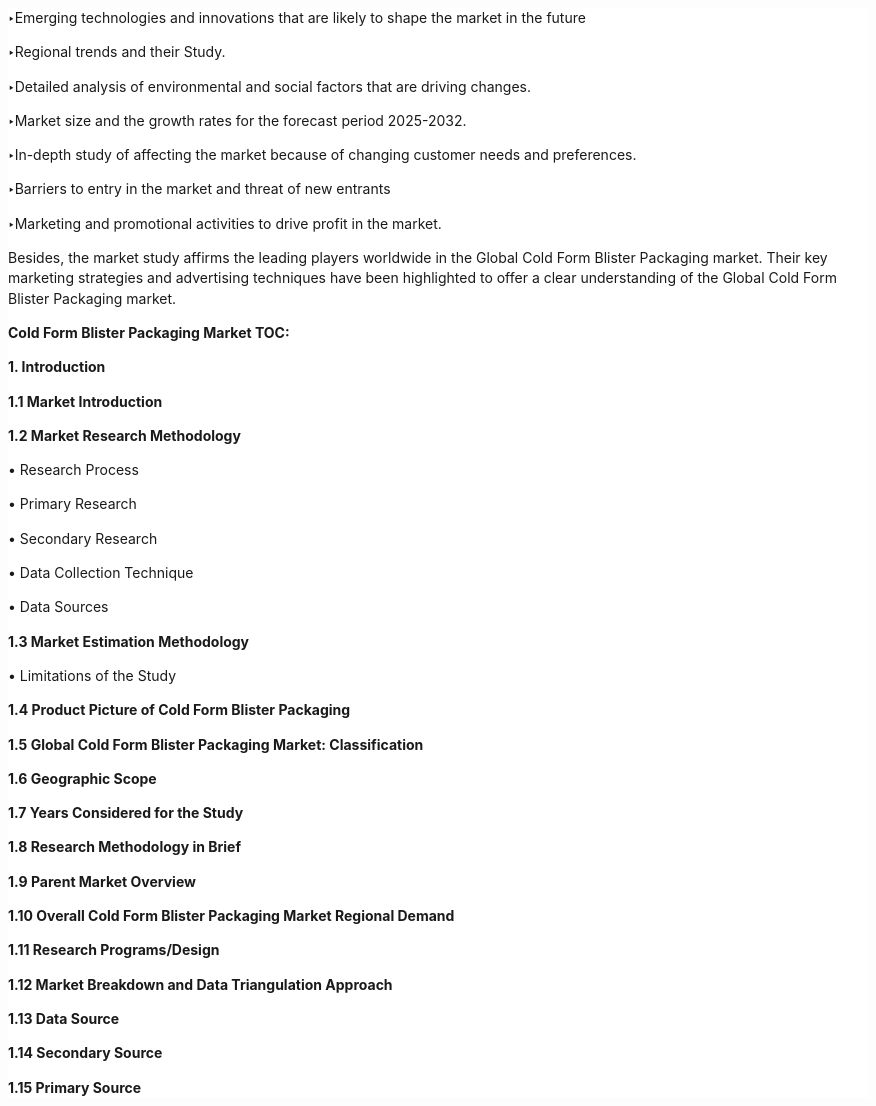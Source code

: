 <strong>‣</strong>Emerging technologies and innovations that are likely to shape the market in the future

<strong>‣</strong>Regional trends and their Study.

<strong>‣</strong>Detailed analysis of environmental and social factors that are driving changes.

<strong>‣</strong>Market size and the growth rates for the forecast period 2025-2032.

<strong>‣</strong>In-depth study of affecting the market because of changing customer needs and preferences.

<strong>‣</strong>Barriers to entry in the market and threat of new entrants

<strong>‣</strong>Marketing and promotional activities to drive profit in the market.

Besides, the market study affirms the leading players worldwide in the Global Cold Form Blister Packaging market. Their key marketing strategies and advertising techniques have been highlighted to offer a clear understanding of the Global Cold Form Blister Packaging market.

<strong>Cold Form Blister Packaging Market TOC:</strong>

<strong>1. Introduction</strong>

<strong>1.1 Market Introduction</strong>

<strong>1.2 Market Research Methodology</strong>

• Research Process

• Primary Research

• Secondary Research

• Data Collection Technique

• Data Sources

<strong>1.3 Market Estimation Methodology</strong>

• Limitations of the Study

<strong>1.4 Product Picture of Cold Form Blister Packaging</strong>

<strong>1.5 Global Cold Form Blister Packaging Market: Classification</strong>

<strong>1.6 Geographic Scope</strong>

<strong>1.7 Years Considered for the Study</strong>

<strong>1.8 Research Methodology in Brief</strong>

<strong>1.9 Parent Market Overview</strong>

<strong>1.10 Overall Cold Form Blister Packaging Market Regional Demand</strong>

<strong>1.11 Research Programs/Design</strong>

<strong>1.12 Market Breakdown and Data Triangulation Approach</strong>

<strong>1.13 Data Source</strong>

<strong>1.14 Secondary Source</strong>

<strong>1.15 Primary Source</strong>
